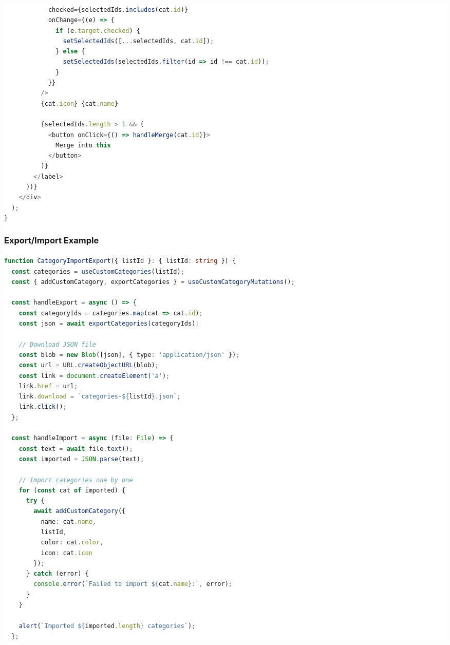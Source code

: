 ```typescript
            checked={selectedIds.includes(cat.id)}
            onChange={(e) => {
              if (e.target.checked) {
                setSelectedIds([...selectedIds, cat.id]);
              } else {
                setSelectedIds(selectedIds.filter(id => id !== cat.id));
              }
            }}
          />
          {cat.icon} {cat.name}

          {selectedIds.length > 1 && (
            <button onClick={() => handleMerge(cat.id)}>
              Merge into this
            </button>
          )}
        </label>
      ))}
    </div>
  );
}
```

### Export/Import Example

```typescript
function CategoryImportExport({ listId }: { listId: string }) {
  const categories = useCustomCategories(listId);
  const { addCustomCategory, exportCategories } = useCustomCategoryMutations();

  const handleExport = async () => {
    const categoryIds = categories.map(cat => cat.id);
    const json = await exportCategories(categoryIds);

    // Download JSON file
    const blob = new Blob([json], { type: 'application/json' });
    const url = URL.createObjectURL(blob);
    const link = document.createElement('a');
    link.href = url;
    link.download = `categories-${listId}.json`;
    link.click();
  };

  const handleImport = async (file: File) => {
    const text = await file.text();
    const imported = JSON.parse(text);

    // Import categories one by one
    for (const cat of imported) {
      try {
        await addCustomCategory({
          name: cat.name,
          listId,
          color: cat.color,
          icon: cat.icon
        });
      } catch (error) {
        console.error(`Failed to import ${cat.name}:`, error);
      }
    }

    alert(`Imported ${imported.length} categories`);
  };
```